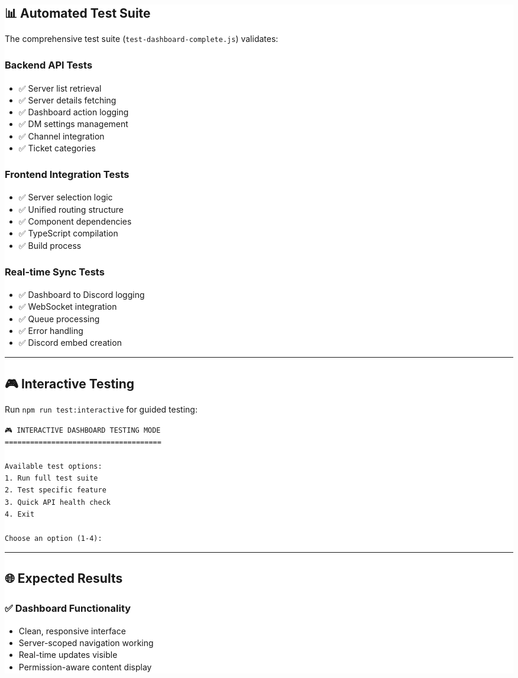 
## 📊 **Automated Test Suite**

The comprehensive test suite (`test-dashboard-complete.js`) validates:

### **Backend API Tests**
- ✅ Server list retrieval
- ✅ Server details fetching
- ✅ Dashboard action logging
- ✅ DM settings management
- ✅ Channel integration
- ✅ Ticket categories

### **Frontend Integration Tests**
- ✅ Server selection logic
- ✅ Unified routing structure
- ✅ Component dependencies
- ✅ TypeScript compilation
- ✅ Build process

### **Real-time Sync Tests**
- ✅ Dashboard to Discord logging
- ✅ WebSocket integration
- ✅ Queue processing
- ✅ Error handling
- ✅ Discord embed creation

---

## 🎮 **Interactive Testing**

Run `npm run test:interactive` for guided testing:

```
🎮 INTERACTIVE DASHBOARD TESTING MODE
=====================================

Available test options:
1. Run full test suite
2. Test specific feature
3. Quick API health check
4. Exit

Choose an option (1-4): 
```

---

## 🌐 **Expected Results**

### **✅ Dashboard Functionality**
- Clean, responsive interface
- Server-scoped navigation working
- Real-time updates visible
- Permission-aware content display
